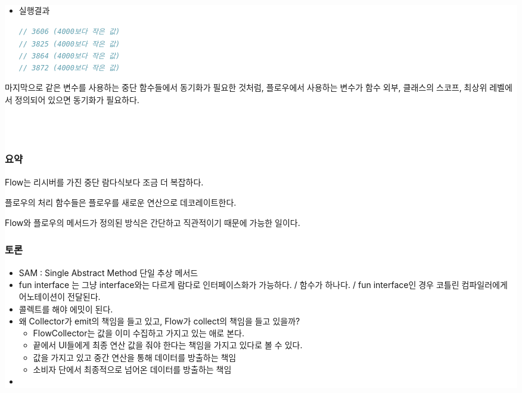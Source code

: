 - 실행결과
    
    ```kotlin
    // 3606 (4000보다 작은 값)
    // 3825 (4000보다 작은 값)
    // 3864 (4000보다 작은 값)
    // 3872 (4000보다 작은 값)
    ```
    

마지막으로 같은 변수를 사용하는 중단 함수들에서 동기화가 필요한 것처럼, 플로우에서 사용하는 변수가 함수 외부, 클래스의 스코프, 최상위 레벨에서 정의되어 있으면 동기화가 필요하다.

<br><br>

### 요약

Flow는 리시버를 가진 중단 람다식보다 조금 더 복잡하다.

플로우의 처리 함수들은 플로우를 새로운 연산으로 데코레이트한다.

Flow와 플로우의 메서드가 정의된 방식은 간단하고 직관적이기 때문에 가능한 일이다.


### 토론
- SAM : Single Abstract Method 단일 추상 메서드
- fun interface 는 그냥 interface와는 다르게 람다로 인터페이스화가 가능하다. / 함수가 하나다. / fun interface인 경우 코틀린 컴파일러에게 어노테이션이 전달된다.
- 콜렉트를 해야 에밋이 된다.
- 왜 Collector가 emit의 책임을 들고 있고, Flow가 collect의 책임을 들고 있을까?
    - FlowCollector는 값을 이미 수집하고 가지고 있는 애로 본다.
    - 끝에서 UI들에게 최종 연산 값을 줘야 한다는 책임을 가지고 있다로 볼 수 있다.
    - 값을 가지고 있고 중간 연산을 통해 데이터를 방출하는 책임
    - 소비자 단에서 최종적으로 넘어온 데이터를 방출하는 책임
-